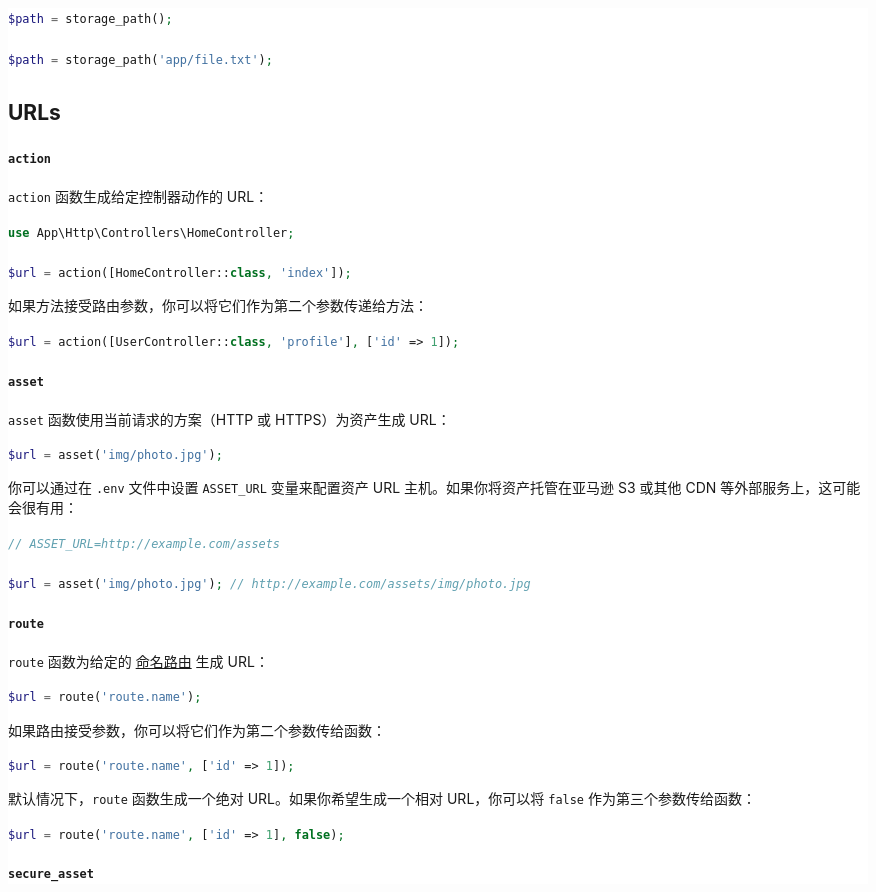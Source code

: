 ```php
$path = storage_path();

$path = storage_path('app/file.txt');
```

## URLs

#### `action`

`action` 函数生成给定控制器动作的 URL：

```php
use App\Http\Controllers\HomeController;

$url = action([HomeController::class, 'index']);
```

如果方法接受路由参数，你可以将它们作为第二个参数传递给方法：

```php
$url = action([UserController::class, 'profile'], ['id' => 1]);
```

#### `asset`

`asset` 函数使用当前请求的方案（HTTP 或 HTTPS）为资产生成 URL：

```php
$url = asset('img/photo.jpg');
```

你可以通过在 `.env` 文件中设置 `ASSET_URL` 变量来配置资产 URL 主机。如果你将资产托管在亚马逊 S3 或其他 CDN 等外部服务上，这可能会很有用：

```php
// ASSET_URL=http://example.com/assets

$url = asset('img/photo.jpg'); // http://example.com/assets/img/photo.jpg
```

#### `route`

`route` 函数为给定的 [命名路由](/docs/11/basics/routing#named-routes) 生成 URL：

```php
$url = route('route.name');
```

如果路由接受参数，你可以将它们作为第二个参数传给函数：

```php
$url = route('route.name', ['id' => 1]);
```

默认情况下，`route` 函数生成一个绝对 URL。如果你希望生成一个相对 URL，你可以将 `false` 作为第三个参数传给函数：

```php
$url = route('route.name', ['id' => 1], false);
```

#### `secure_asset`
